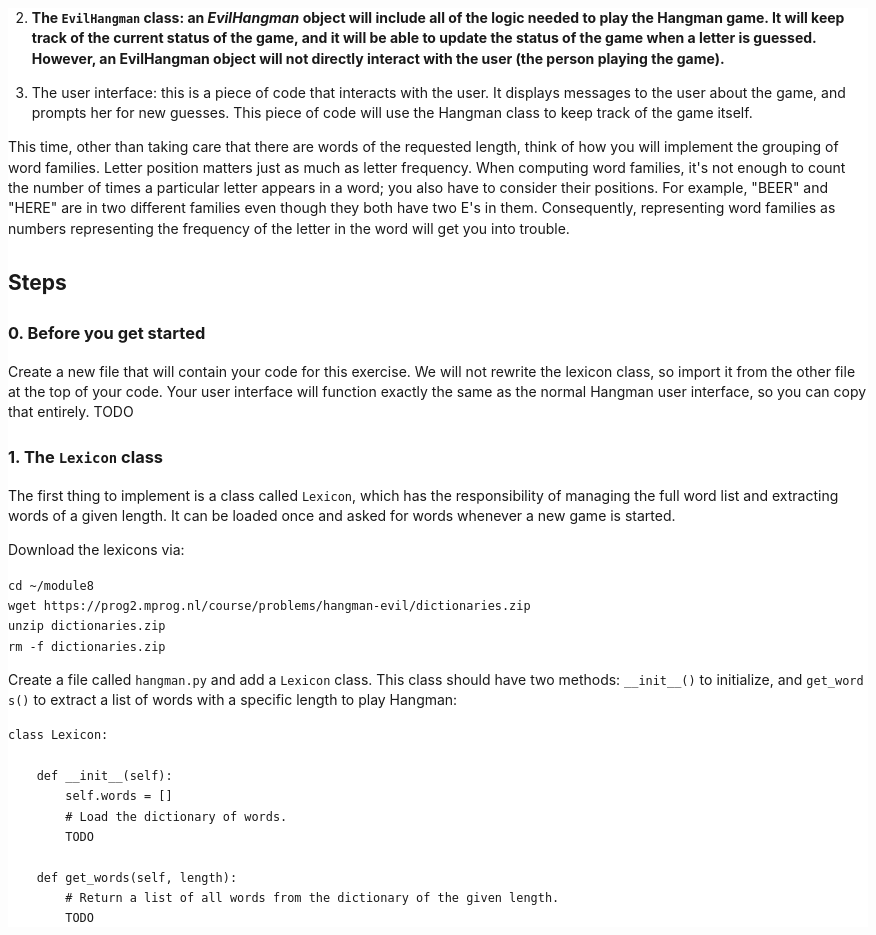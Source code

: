 2. **The `EvilHangman` class: an *EvilHangman* object will include all of the logic needed to play the Hangman game. It will keep track of the current status of the game, and it will be able to update the status of the game when a letter is guessed. However, an EvilHangman object will not directly interact with the user (the person playing the game).**

3. The user interface: this is a piece of code that interacts with the user. It displays messages to the user about the game, and prompts her for new guesses. This piece of code will use the Hangman class to keep track of the game itself.

This time, other than taking care that there are words of the requested length, think of how you will implement the grouping of word families. Letter position matters just as much as letter frequency. When computing word families, it's not enough to count the number of times a particular letter appears in a word; you also have to consider their positions. For example, "BEER" and "HERE" are in two different families even though they both have two E's in them. Consequently, representing word families as numbers representing the frequency of the letter in the word will get you into trouble.

## Steps

### 0. Before you get started

Create a new file that will contain your code for this exercise. We will not rewrite the lexicon class, so import it from the other file at the top of your code. Your user interface will function exactly the same as the normal Hangman user interface, so you can copy that entirely. TODO

### 1. The `Lexicon` class

The first thing to implement is a class called `Lexicon`, which has the responsibility of managing the full word list and extracting words of a given length. It can be loaded once and asked for words whenever a new game is started.

Download the lexicons via:

	cd ~/module8
	wget https://prog2.mprog.nl/course/problems/hangman-evil/dictionaries.zip
	unzip dictionaries.zip
    rm -f dictionaries.zip

Create a file called `hangman.py` and add a `Lexicon` class. This class should have two methods: `__init__()` to initialize, and `get_words()` to extract a list of words with a  specific length to play Hangman:

    class Lexicon:

        def __init__(self):
            self.words = []
            # Load the dictionary of words.
            TODO

        def get_words(self, length):
            # Return a list of all words from the dictionary of the given length.
            TODO
